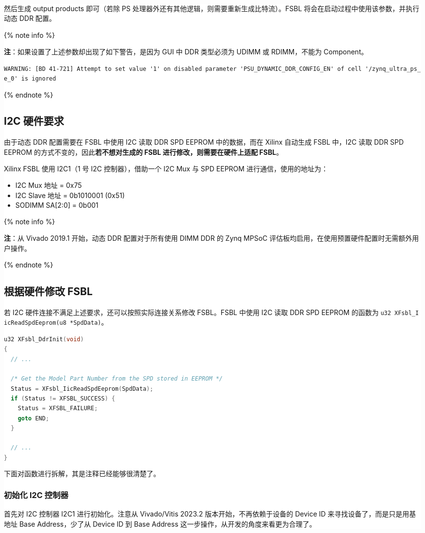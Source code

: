 然后生成 output products 即可（若除 PS 处理器外还有其他逻辑，则需要重新生成比特流）。FSBL 将会在启动过程中使用该参数，并执行动态 DDR 配置。

{% note info %}

**注**：如果设置了上述参数却出现了如下警告，是因为 GUI 中 DDR 类型必须为 UDIMM 或 RDIMM，不能为 Component。

``` plain
WARNING: [BD 41-721] Attempt to set value '1' on disabled parameter 'PSU_DYNAMIC_DDR_CONFIG_EN' of cell '/zynq_ultra_ps_e_0' is ignored
```

{% endnote %}

## I2C 硬件要求

由于动态 DDR 配置需要在 FSBL 中使用 I2C 读取 DDR SPD EEPROM 中的数据，而在 Xilinx 自动生成 FSBL 中，I2C 读取 DDR SPD EEPROM 的方式不变的，因此**若不想对生成的 FSBL 进行修改，则需要在硬件上适配 FSBL**。

Xilinx FSBL 使用 I2C1（1 号 I2C 控制器），借助一个 I2C Mux 与 SPD EEPROM 进行通信，使用的地址为：

- I2C Mux 地址 = 0x75
- I2C Slave 地址 = 0b1010001 (0x51)
- SODIMM SA[2:0] = 0b001

{% note info %}

**注**：从 Vivado 2019.1 开始，动态 DDR 配置对于所有使用 DIMM DDR 的 Zynq MPSoC 评估板均启用，在使用预置硬件配置时无需额外用户操作。

{% endnote %}

## 根据硬件修改 FSBL

若 I2C 硬件连接不满足上述要求，还可以按照实际连接关系修改 FSBL。FSBL 中使用 I2C 读取 DDR SPD EEPROM 的函数为 `u32 XFsbl_IicReadSpdEeprom(u8 *SpdData)`。

``` C
u32 XFsbl_DdrInit(void)
{
  // ...

  /* Get the Model Part Number from the SPD stored in EEPROM */
  Status = XFsbl_IicReadSpdEeprom(SpdData);
  if (Status != XFSBL_SUCCESS) {
    Status = XFSBL_FAILURE;
    goto END;
  }

  // ...
}
```

下面对函数进行拆解，其是注释已经能够很清楚了。

### 初始化 I2C 控制器

首先对 I2C 控制器 I2C1 进行初始化。注意从 Vivado/Vitis 2023.2 版本开始，不再依赖于设备的 Device ID 来寻找设备了，而是只是用基地址 Base Address，少了从 Device ID 到 Base Address 这一步操作，从开发的角度来看更为合理了。
